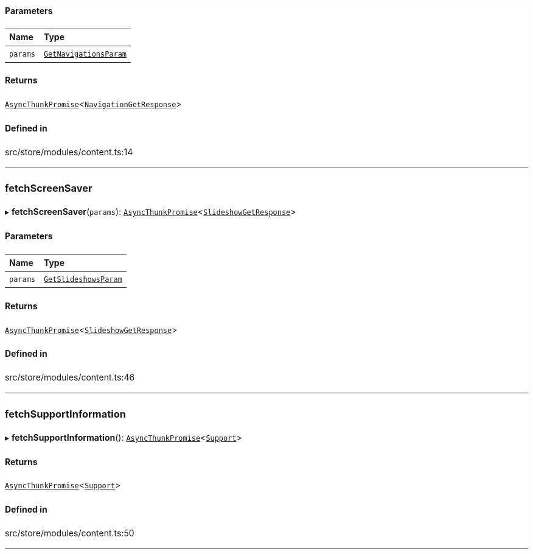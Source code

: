 #### Parameters

| Name | Type |
| :------ | :------ |
| `params` | [`GetNavigationsParam`](../modules/content._internal_.md#getnavigationsparam) |

#### Returns

[`AsyncThunkPromise`](../modules/theme._internal_.md#asyncthunkpromise)<[`NavigationGetResponse`](../modules/content._internal_.md#navigationgetresponse)\>

#### Defined in

src/store/modules/content.ts:14

___

### fetchScreenSaver

▸ **fetchScreenSaver**(`params`): [`AsyncThunkPromise`](../modules/theme._internal_.md#asyncthunkpromise)<[`SlideshowGetResponse`](../modules/content._internal_.md#slideshowgetresponse)\>

#### Parameters

| Name | Type |
| :------ | :------ |
| `params` | [`GetSlideshowsParam`](../modules/content._internal_.md#getslideshowsparam) |

#### Returns

[`AsyncThunkPromise`](../modules/theme._internal_.md#asyncthunkpromise)<[`SlideshowGetResponse`](../modules/content._internal_.md#slideshowgetresponse)\>

#### Defined in

src/store/modules/content.ts:46

___

### fetchSupportInformation

▸ **fetchSupportInformation**(): [`AsyncThunkPromise`](../modules/theme._internal_.md#asyncthunkpromise)<[`Support`](../modules/content._internal_.md#support)\>

#### Returns

[`AsyncThunkPromise`](../modules/theme._internal_.md#asyncthunkpromise)<[`Support`](../modules/content._internal_.md#support)\>

#### Defined in

src/store/modules/content.ts:50

___
